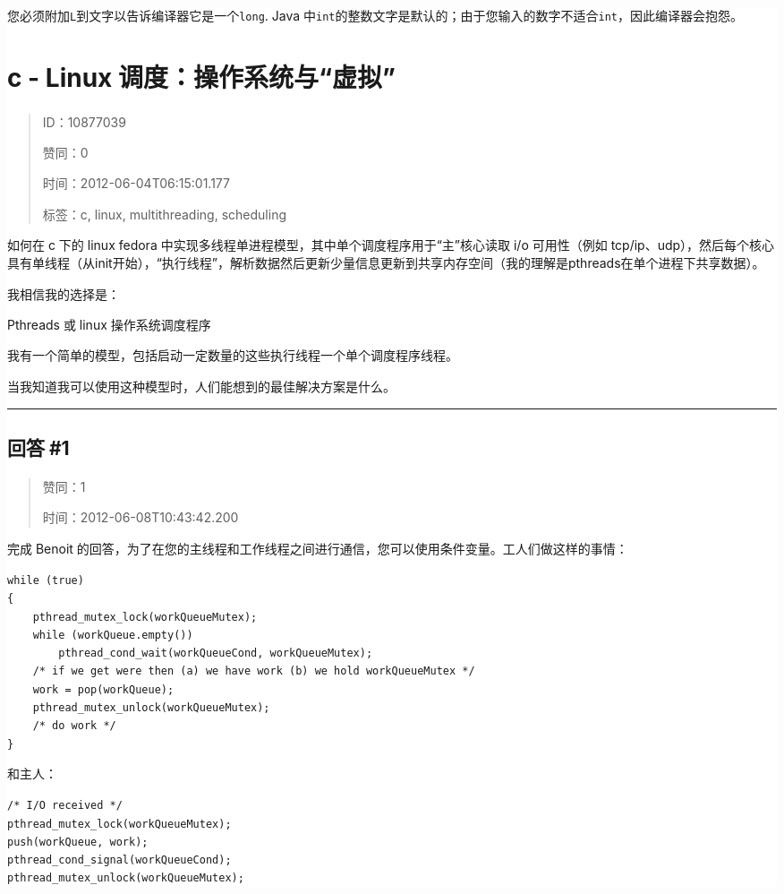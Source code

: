 您必须附加`L`到文字以告诉编译器它是一个`long`. Java 中`int`的整数文字是默认的；由于您输入的数字不适合`int`，因此编译器会抱怨。

# c - Linux 调度：操作系统与“虚拟”

> ID：10877039
> 
> 赞同：0
> 
> 时间：2012-06-04T06:15:01.177
> 
> 标签：c, linux, multithreading, scheduling

如何在 c 下的 linux fedora 中实现多线程单进程模型，其中单个调度程序用于“主”核心读取 i/o 可用性（例如 tcp/ip、udp），然后每个核心具有单线程（从init开始），“执行线程”，解析数据然后更新少量信息更新到共享内存空间（我的理解是pthreads在单个进程下共享数据）。

我相信我的选择是：

Pthreads 或 linux 操作系统调度程序

我有一个简单的模型，包括启动一定数量的这些执行线程一个单个调度程序线程。

当我知道我可以使用这种模型时，人们能想到的最佳解决方案是什么。

* * *

## 回答 #1

> 赞同：1
> 
> 时间：2012-06-08T10:43:42.200

完成 Benoit 的回答，为了在您的主线程和工作线程之间进行通信，您可以使用条件变量。工人们做这样的事情：

```
while (true)
{
    pthread_mutex_lock(workQueueMutex);
    while (workQueue.empty())
        pthread_cond_wait(workQueueCond, workQueueMutex);
    /* if we get were then (a) we have work (b) we hold workQueueMutex */
    work = pop(workQueue);
    pthread_mutex_unlock(workQueueMutex);
    /* do work */
} 
```

和主人：

```
/* I/O received */
pthread_mutex_lock(workQueueMutex);
push(workQueue, work);
pthread_cond_signal(workQueueCond);
pthread_mutex_unlock(workQueueMutex); 
```
